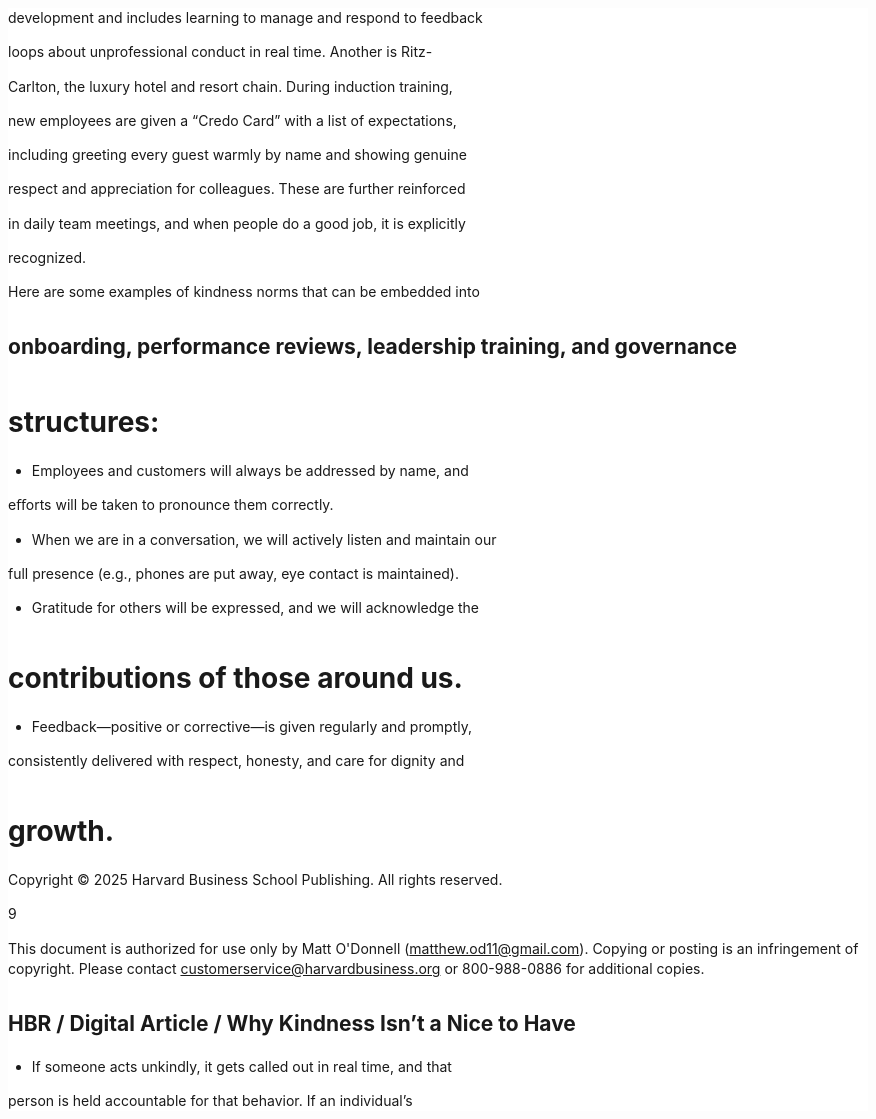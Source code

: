 development and includes learning to manage and respond to feedback

loops about unprofessional conduct in real time. Another is Ritz-

Carlton, the luxury hotel and resort chain. During induction training,

new employees are given a “Credo Card” with a list of expectations,

including greeting every guest warmly by name and showing genuine

respect and appreciation for colleagues. These are further reinforced

in daily team meetings, and when people do a good job, it is explicitly

recognized.

Here are some examples of kindness norms that can be embedded into

## onboarding, performance reviews, leadership training, and governance

# structures:

- Employees and customers will always be addressed by name, and

eﬀorts will be taken to pronounce them correctly.

- When we are in a conversation, we will actively listen and maintain our

full presence (e.g., phones are put away, eye contact is maintained).

- Gratitude for others will be expressed, and we will acknowledge the

# contributions of those around us.

- Feedback—positive or corrective—is given regularly and promptly,

consistently delivered with respect, honesty, and care for dignity and

# growth.

Copyright © 2025 Harvard Business School Publishing. All rights reserved.

9

This document is authorized for use only by Matt O'Donnell (matthew.od11@gmail.com). Copying or posting is an infringement of copyright. Please contact customerservice@harvardbusiness.org or 800-988-0886 for additional copies.

## HBR / Digital Article / Why Kindness Isn’t a Nice to Have

- If someone acts unkindly, it gets called out in real time, and that

person is held accountable for that behavior. If an individual’s
